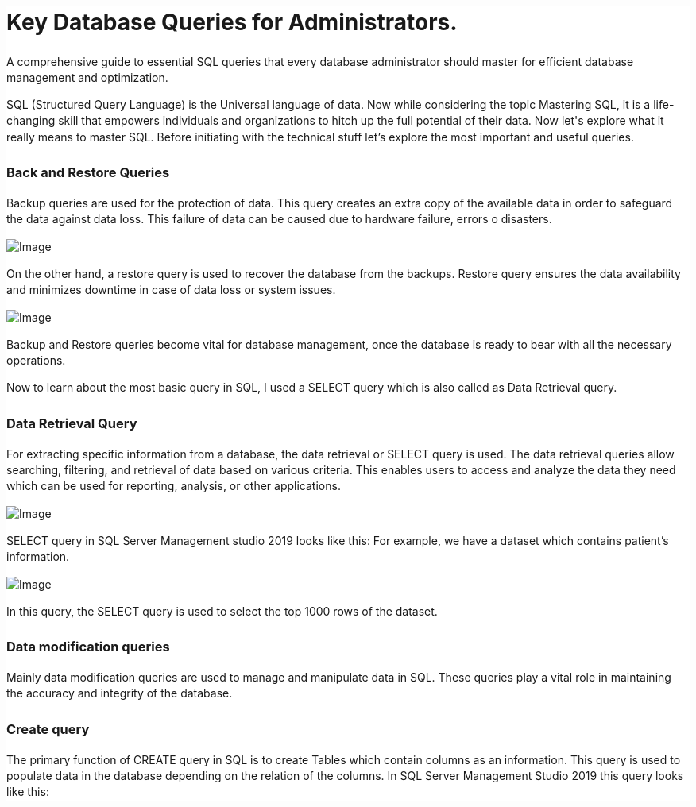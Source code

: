 # Key Database Queries for Administrators.

 A comprehensive guide to essential SQL queries that every database administrator should master for efficient database management and optimization.

SQL (Structured Query Language) is the Universal language of data. Now while considering the topic Mastering SQL, it is a life-changing skill that empowers individuals and organizations to hitch up the full potential of their data. Now let's explore what it really means to master SQL.
Before initiating with the technical stuff let’s explore the most important and useful queries.

### Back and Restore Queries

Backup queries are used for the protection of data. This query creates an extra copy of the available data in order to safeguard the data against data loss. This failure of data can be caused due to hardware failure, errors o disasters.



<Image src="/Website/public/blog2image1.png" width="718" height="404" alt="Image" />

On the other hand, a restore query is used to recover the database from the backups. Restore query ensures the data availability and minimizes downtime in case of data loss or system issues.

<Image src="/Website/public/b2image2.png" width="718" height="404" alt="Image" />

Backup and Restore queries become vital for database management, once the database is ready to bear with all the necessary operations.

Now to learn about the most basic query in SQL, I used a SELECT query which is also called as Data Retrieval query.

### Data Retrieval Query

For extracting specific information from a database, the data retrieval or SELECT query is used. The data retrieval queries allow searching, filtering, and retrieval of data based on various criteria. This enables users to access and analyze the data they need which can be used for reporting, analysis, or other applications.


<Image src="/Website/public/b2image3.png" width="718" height="404" alt="Image" />

SELECT query in SQL Server Management studio 2019 looks like this:
For example, we have a dataset which contains patient’s information.

<Image src="/Website/public/b2image4.png" width="718" height="404" alt="Image" />

In this query, the SELECT query is used to select the top 1000 rows of the dataset.

### Data modification queries

Mainly data modification queries are used to manage and manipulate data in SQL. These queries play a vital role in maintaining the accuracy and integrity of the database.

### Create query

The primary function of CREATE query in SQL is to create Tables which contain columns as an information. This query is used to populate data in the database depending on the relation of the columns. In SQL Server Management Studio 2019 this query looks like this:

